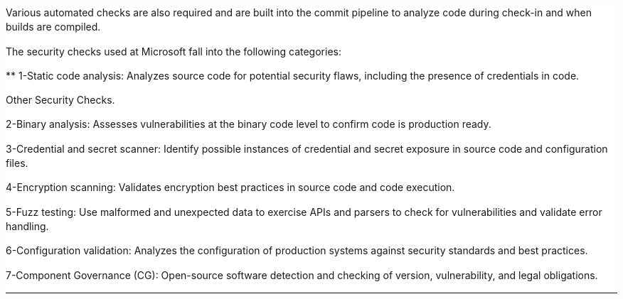 Various automated checks are also required and are built into the commit pipeline
to analyze code during check-in and when builds are compiled. 

The security checks used at Microsoft fall into the following categories:

**
1-Static code analysis: 
Analyzes source code for potential security flaws, including the presence of credentials in code.

Other Security Checks.

2-Binary analysis: 
Assesses vulnerabilities at the binary code level to confirm code is production ready.

3-Credential and secret scanner: 
Identify possible instances of credential and secret exposure in source code and configuration files.

4-Encryption scanning: 
Validates encryption best practices in source code and code execution.

5-Fuzz testing: 
Use malformed and unexpected data to exercise APIs and parsers to check for vulnerabilities and validate error handling.

6-Configuration validation: 
Analyzes the configuration of production systems against security standards and best practices.

7-Component Governance (CG): 
Open-source software detection and checking of version, vulnerability, and legal obligations.

--------------------------------------------------------------------------